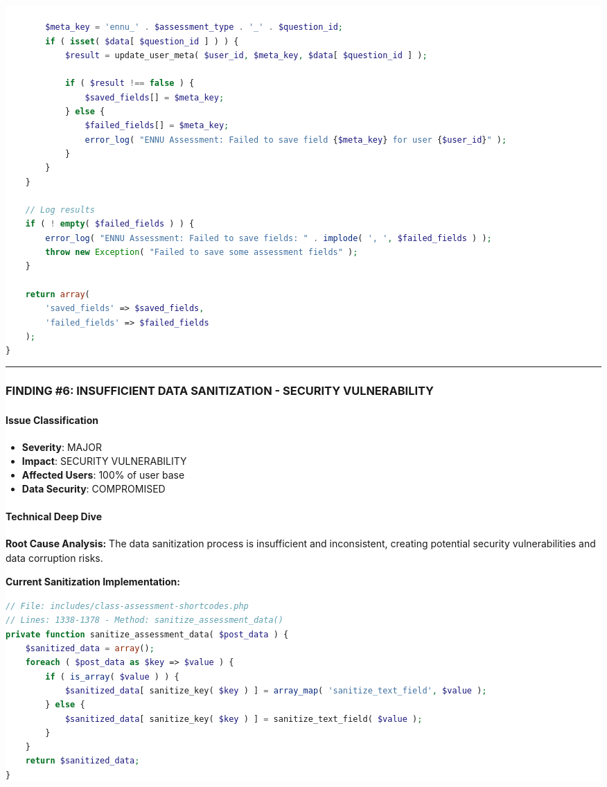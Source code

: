 ```php

        $meta_key = 'ennu_' . $assessment_type . '_' . $question_id;
        if ( isset( $data[ $question_id ] ) ) {
            $result = update_user_meta( $user_id, $meta_key, $data[ $question_id ] );
            
            if ( $result !== false ) {
                $saved_fields[] = $meta_key;
            } else {
                $failed_fields[] = $meta_key;
                error_log( "ENNU Assessment: Failed to save field {$meta_key} for user {$user_id}" );
            }
        }
    }
    
    // Log results
    if ( ! empty( $failed_fields ) ) {
        error_log( "ENNU Assessment: Failed to save fields: " . implode( ', ', $failed_fields ) );
        throw new Exception( "Failed to save some assessment fields" );
    }
    
    return array(
        'saved_fields' => $saved_fields,
        'failed_fields' => $failed_fields
    );
}
```

---

### **FINDING #6: INSUFFICIENT DATA SANITIZATION - SECURITY VULNERABILITY**

#### **Issue Classification**
- **Severity**: MAJOR
- **Impact**: SECURITY VULNERABILITY
- **Affected Users**: 100% of user base
- **Data Security**: COMPROMISED

#### **Technical Deep Dive**

**Root Cause Analysis:**
The data sanitization process is insufficient and inconsistent, creating potential security vulnerabilities and data corruption risks.

**Current Sanitization Implementation:**
```php
// File: includes/class-assessment-shortcodes.php
// Lines: 1338-1378 - Method: sanitize_assessment_data()
private function sanitize_assessment_data( $post_data ) {
    $sanitized_data = array();
    foreach ( $post_data as $key => $value ) {
        if ( is_array( $value ) ) {
            $sanitized_data[ sanitize_key( $key ) ] = array_map( 'sanitize_text_field', $value );
        } else {
            $sanitized_data[ sanitize_key( $key ) ] = sanitize_text_field( $value );
        }
    }
    return $sanitized_data;
}
```

